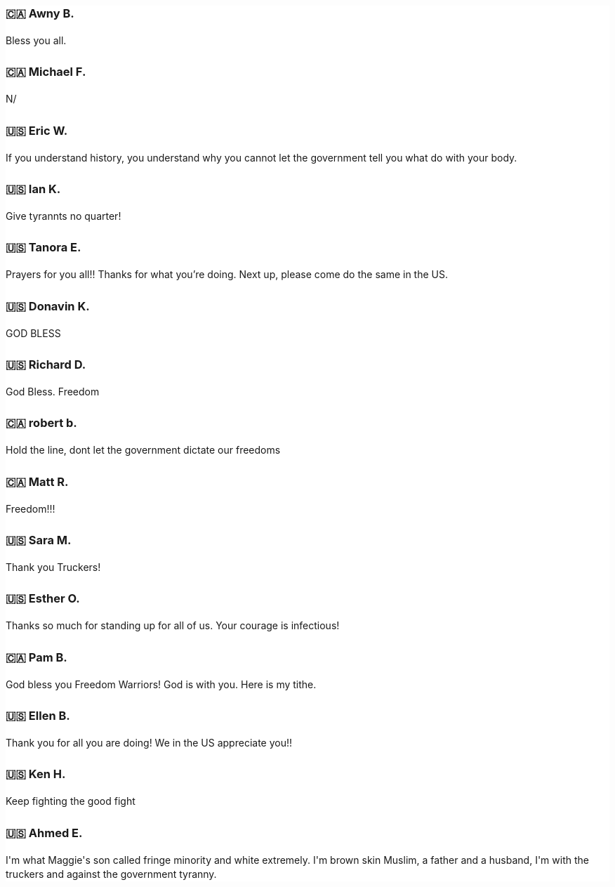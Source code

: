 ### 🇨🇦 Awny B.
Bless you all.

### 🇨🇦 Michael F.
N/

### 🇺🇸 Eric W.
If you understand history, you understand why you cannot let the government tell you what do with your body. 

### 🇺🇸 Ian K.
Give tyrannts no quarter!

### 🇺🇸 Tanora E.
Prayers for you all!!  Thanks for what you’re doing. Next up, please come do the same in the US. 

### 🇺🇸 Donavin K.
GOD BLESS

### 🇺🇸 Richard D.
God Bless.  Freedom <br />

### 🇨🇦 robert b.
Hold the line, dont let the government dictate our freedoms

### 🇨🇦 Matt R.
Freedom!!!

### 🇺🇸 Sara M.
Thank you Truckers! 

### 🇺🇸 Esther O.
Thanks so much for standing up for all of us. Your courage is infectious!

### 🇨🇦 Pam B.
God bless you Freedom Warriors! God is with you. Here is my tithe.

### 🇺🇸 Ellen B.
Thank you for all you are doing! We in the US appreciate you!!

### 🇺🇸 Ken H.
Keep fighting the good fight

### 🇺🇸 Ahmed E.
I'm what Maggie's son called fringe minority and white extremely. I'm brown skin Muslim, a father and a husband, I'm with the truckers and against the government tyranny.
